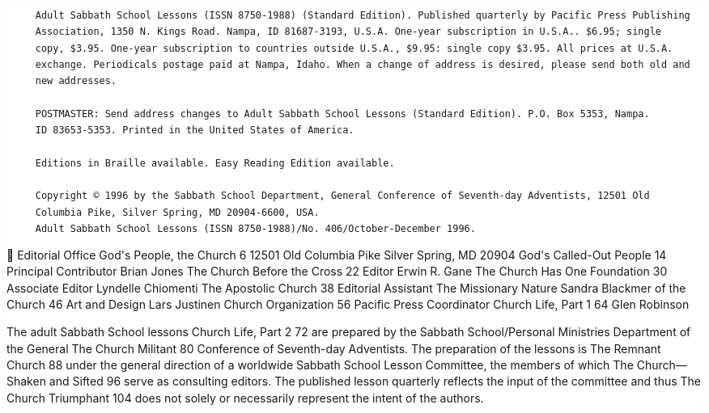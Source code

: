          Adult Sabbath School Lessons (ISSN 8750-1988) (Standard Edition). Published quarterly by Pacific Press Publishing
         Association, 1350 N. Kings Road. Nampa, ID 81687-3193, U.S.A. One-year subscription in U.S.A.. $6.95; single
         copy, $3.95. One-year subscription to countries outside U.S.A., $9.95: single copy $3.95. All prices at U.S.A.
         exchange. Periodicals postage paid at Nampa, Idaho. When a change of address is desired, please send both old and
         new addresses.

         POSTMASTER: Send address changes to Adult Sabbath School Lessons (Standard Edition). P.O. Box 5353, Nampa.
         ID 83653-5353. Printed in the United States of America.

         Editions in Braille available. Easy Reading Edition available.

         Copyright © 1996 by the Sabbath School Department, General Conference of Seventh-day Adventists, 12501 Old
         Columbia Pike, Silver Spring, MD 20904-6600, USA.
         Adult Sabbath School Lessons (ISSN 8750-1988)/No. 406/October-December 1996.
        Editorial Office                      God's People, the Church     6
    12501 Old Columbia Pike
    Silver Spring, MD 20904
                                               God's Called-Out People    14
     Principal Contributor
          Brian Jones
                                           The Church Before the Cross    22
             Editor
          Erwin R. Gane
                                        The Church Has One Foundation     30
        Associate Editor
       Lyndelle Chiomenti                        The Apostolic Church     38
       Editorial Assistant                      The Missionary Nature
        Sandra Blackmer                                 of the Church
                                                                          46
         Art and Design
          Lars Justinen
                                                  Church Organization     56
    Pacific Press Coordinator                       Church Life, Part 1   64
          Glen Robinson

 The adult Sabbath School lessons                  Church Life, Part 2    72
        are prepared by the
Sabbath School/Personal Ministries
     Department of the General                     The Church Militant    80
           Conference of
      Seventh-day Adventists.
  The preparation of the lessons is               The Remnant Church      88
  under the general direction of a
 worldwide Sabbath School Lesson
Committee, the members of which
                                                  The Church—Shaken
                                                            and Sifted
                                                                          96
  serve as consulting editors. The
 published lesson quarterly reflects
the input of the committee and thus            The Church Triumphant      104
   does not solely or necessarily
 represent the intent of the authors.

